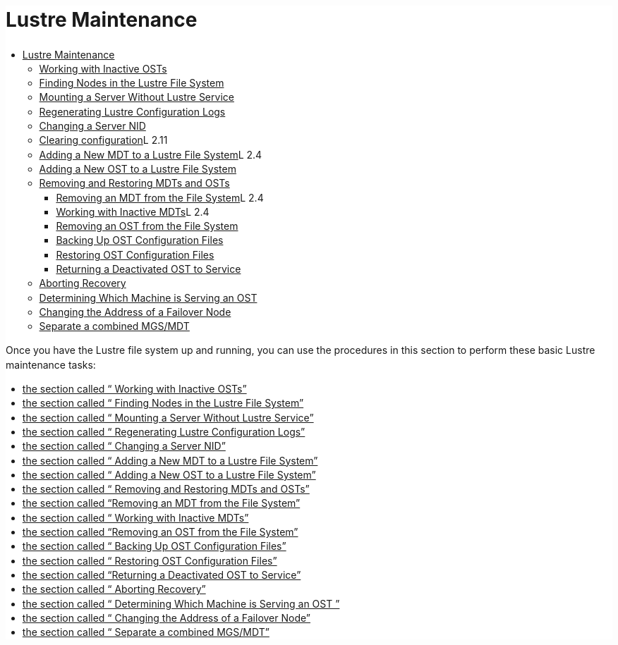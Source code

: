 # Lustre Maintenance

- [Lustre Maintenance](#lustre-maintenance)
  * [Working with Inactive OSTs](#working-with-inactive-osts)
  * [Finding Nodes in the Lustre File System](#finding-nodes-in-the-lustre-file-system)
  * [Mounting a Server Without Lustre Service](#mounting-a-server-without-lustre-service)
  * [Regenerating Lustre Configuration Logs](#regenerating-lustre-configuration-logs)
  * [Changing a Server NID](#changing-a-server-nid)
  * [Clearing configuration](#clearing-configuration)L 2.11
  * [Adding a New MDT to a Lustre File System](#adding-a-new-mdt-to-a-lustre-file-system)L 2.4
  * [Adding a New OST to a Lustre File System](#adding-a-new-ost-to-a-lustre-file-system)
  * [Removing and Restoring MDTs and OSTs](#removing-and-restoring-mdts-and-osts)
    + [Removing an MDT from the File System](#removing-an-mdt-from-the-file-system)L 2.4
    + [Working with Inactive MDTs](#working-with-inactive-mdts)L 2.4
    + [Removing an OST from the File System](#removing-an-ost-from-the-file-system)
    + [Backing Up OST Configuration Files](#backing-up-ost-configuration-files)
    + [Restoring OST Configuration Files](#restoring-ost-configuration-files)
    + [Returning a Deactivated OST to Service](#returning-a-deactivated-ost-to-service)
  * [Aborting Recovery](#aborting-recovery)
  * [Determining Which Machine is Serving an OST](#determining-which-machine-is-serving-an-ost)
  * [Changing the Address of a Failover Node](#changing-the-address-of-a-failover-node)
  * [Separate a combined MGS/MDT](#separate-a-combined-mgsmdt)

Once you have the Lustre file system up and running, you can use the procedures in this section to perform these basic Lustre maintenance tasks:

- [the section called “ Working with Inactive OSTs”](#working-with-inactive-osts)
- [the section called “ Finding Nodes in the Lustre File System”](#finding-nodes-in-the-lustre-file-system)
- [the section called “ Mounting a Server Without Lustre Service”](#mounting-a-server-without-lustre-service)
- [the section called “ Regenerating Lustre Configuration Logs”](#regenerating-lustre-configuration-logs)
- [the section called “ Changing a Server NID”](#regenerating-lustre-configuration-logs)
- [the section called “ Adding a New MDT to a Lustre File System”](#adding-a-new-mdt-to-a-lustre-file-system)
- [the section called “ Adding a New OST to a Lustre File System”](#adding-a-new-ost-to-a-lustre-file-system)
- [the section called “ Removing and Restoring MDTs and OSTs”](#removing-and-restoring-mdts-and-osts)
- [the section called “Removing an MDT from the File System”](#removing-an-mdt-from-the-file-system)
- [the section called “ Working with Inactive MDTs”](#working-with-inactive-mdts)
- [the section called “Removing an OST from the File System”](#removing-an-ost-from-the-file-system)
- [the section called “ Backing Up OST Configuration Files”](#backing-up-ost-configuration-files)
- [the section called “ Restoring OST Configuration Files”](#restoring-ost-configuration-files)
- [the section called “Returning a Deactivated OST to Service”](#returning-a-deactivated-ost-to-service)
- [the section called “ Aborting Recovery”](#aborting-recovery)
- [the section called “ Determining Which Machine is Serving an OST ”](#determining-which-machine-is-serving-an-ost)
- [the section called “ Changing the Address of a Failover Node”](#changing-the-address-of-a-failover-node)
- [the section called “ Separate a combined MGS/MDT”](#separate-a-combined-mgsmdt)
